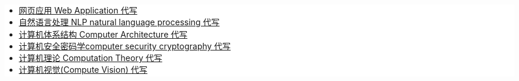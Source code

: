 - [网页应用 Web Application 代写](https://powcoder.com/category/web/)
- [自然语言处理 NLP natural language processing 代写](https://powcoder.com/category/nlp/)
- [计算机体系结构 Computer Architecture 代写](https://powcoder.com/category/computer-architecture/)
- [计算机安全密码学computer security cryptography 代写](https://powcoder.com/category/computer-security/)
- [计算机理论 Computation Theory 代写](https://powcoder.com/category/computation-theory/)
- [计算机视觉(Compute Vision) 代写](https://powcoder.com/category/计算机视觉compute-vision/)

